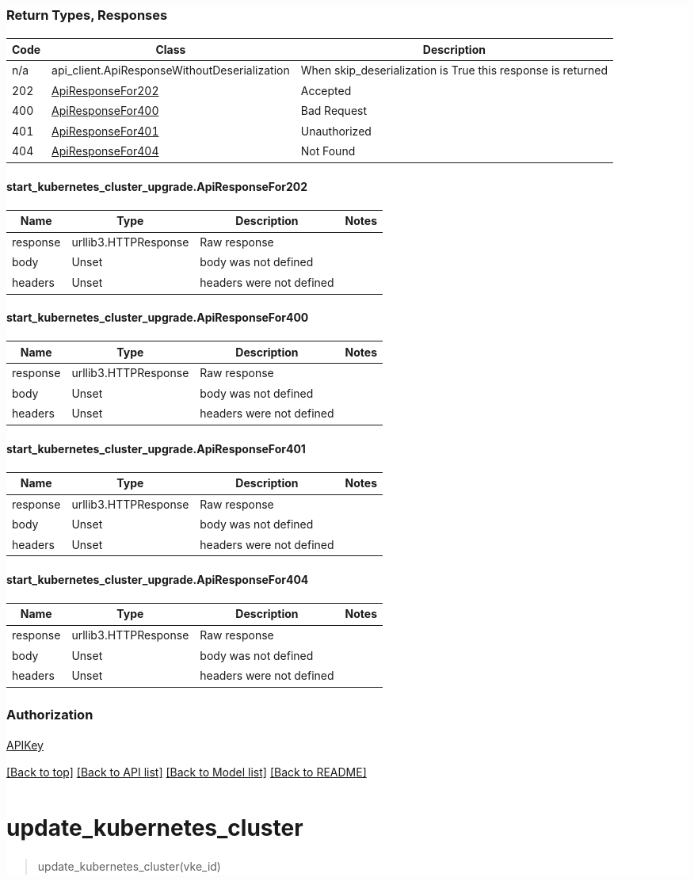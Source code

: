 ### Return Types, Responses

Code | Class | Description
------------- | ------------- | -------------
n/a | api_client.ApiResponseWithoutDeserialization | When skip_deserialization is True this response is returned
202 | [ApiResponseFor202](#start_kubernetes_cluster_upgrade.ApiResponseFor202) | Accepted
400 | [ApiResponseFor400](#start_kubernetes_cluster_upgrade.ApiResponseFor400) | Bad Request
401 | [ApiResponseFor401](#start_kubernetes_cluster_upgrade.ApiResponseFor401) | Unauthorized
404 | [ApiResponseFor404](#start_kubernetes_cluster_upgrade.ApiResponseFor404) | Not Found

#### start_kubernetes_cluster_upgrade.ApiResponseFor202
Name | Type | Description  | Notes
------------- | ------------- | ------------- | -------------
response | urllib3.HTTPResponse | Raw response |
body | Unset | body was not defined |
headers | Unset | headers were not defined |

#### start_kubernetes_cluster_upgrade.ApiResponseFor400
Name | Type | Description  | Notes
------------- | ------------- | ------------- | -------------
response | urllib3.HTTPResponse | Raw response |
body | Unset | body was not defined |
headers | Unset | headers were not defined |

#### start_kubernetes_cluster_upgrade.ApiResponseFor401
Name | Type | Description  | Notes
------------- | ------------- | ------------- | -------------
response | urllib3.HTTPResponse | Raw response |
body | Unset | body was not defined |
headers | Unset | headers were not defined |

#### start_kubernetes_cluster_upgrade.ApiResponseFor404
Name | Type | Description  | Notes
------------- | ------------- | ------------- | -------------
response | urllib3.HTTPResponse | Raw response |
body | Unset | body was not defined |
headers | Unset | headers were not defined |

### Authorization

[APIKey](../../../openapi-client/README.md#APIKey)

[[Back to top]](#__pageTop) [[Back to API list]](../../../openapi-client/README.md#documentation-for-api-endpoints) [[Back to Model list]](../../../openapi-client/README.md#documentation-for-models) [[Back to README]](../../../openapi-client/README.md)

# **update_kubernetes_cluster**
<a name="update_kubernetes_cluster"></a>
> update_kubernetes_cluster(vke_id)
